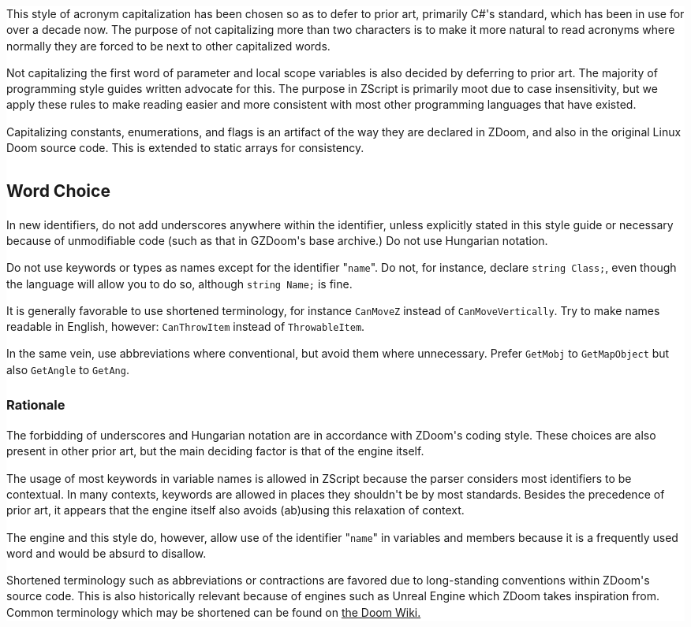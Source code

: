 This style of acronym capitalization has been chosen so as to defer to prior
art, primarily C#'s standard, which has been in use for over a decade now. The
purpose of not capitalizing more than two characters is to make it more natural
to read acronyms where normally they are forced to be next to other capitalized
words.

Not capitalizing the first word of parameter and local scope variables is also
decided by deferring to prior art. The majority of programming style guides
written advocate for this. The purpose in ZScript is primarily moot due to case
insensitivity, but we apply these rules to make reading easier and more
consistent with most other programming languages that have existed.

Capitalizing constants, enumerations, and flags is an artifact of the way they
are declared in ZDoom, and also in the original Linux Doom source code. This is
extended to static arrays for consistency.

## Word Choice

In new identifiers, do not add underscores anywhere within the identifier,
unless explicitly stated in this style guide or necessary because of
unmodifiable code (such as that in GZDoom's base archive.) Do not use Hungarian
notation.

Do not use keywords or types as names except for the identifier "`name`". Do
not, for instance, declare `string Class;`, even though the language will allow
you to do so, although `string Name;` is fine.

It is generally favorable to use shortened terminology, for instance `CanMoveZ`
instead of `CanMoveVertically`. Try to make names readable in English, however:
`CanThrowItem` instead of `ThrowableItem`.

In the same vein, use abbreviations where conventional, but avoid them where
unnecessary. Prefer `GetMobj` to `GetMapObject` but also `GetAngle` to
`GetAng`.

### Rationale

The forbidding of underscores and Hungarian notation are in accordance with
ZDoom's coding style. These choices are also present in other prior art, but
the main deciding factor is that of the engine itself.

The usage of most keywords in variable names is allowed in ZScript because the
parser considers most identifiers to be contextual. In many contexts, keywords
are allowed in places they shouldn't be by most standards. Besides the
precedence of prior art, it appears that the engine itself also avoids
(ab)using this relaxation of context.

The engine and this style do, however, allow use of the identifier "`name`" in
variables and members because it is a frequently used word and would be absurd
to disallow.

Shortened terminology such as abbreviations or contractions are favored due to
long-standing conventions within ZDoom's source code. This is also historically
relevant because of engines such as Unreal Engine which ZDoom takes inspiration
from. Common terminology which may be shortened can be found on [the Doom
Wiki.][2]


[2]: https://doomwiki.org/wiki/Category:Doom_engine
[1]: https://github.com/team-eternity/eternity/blob/master/docs/ee_style_guide.md